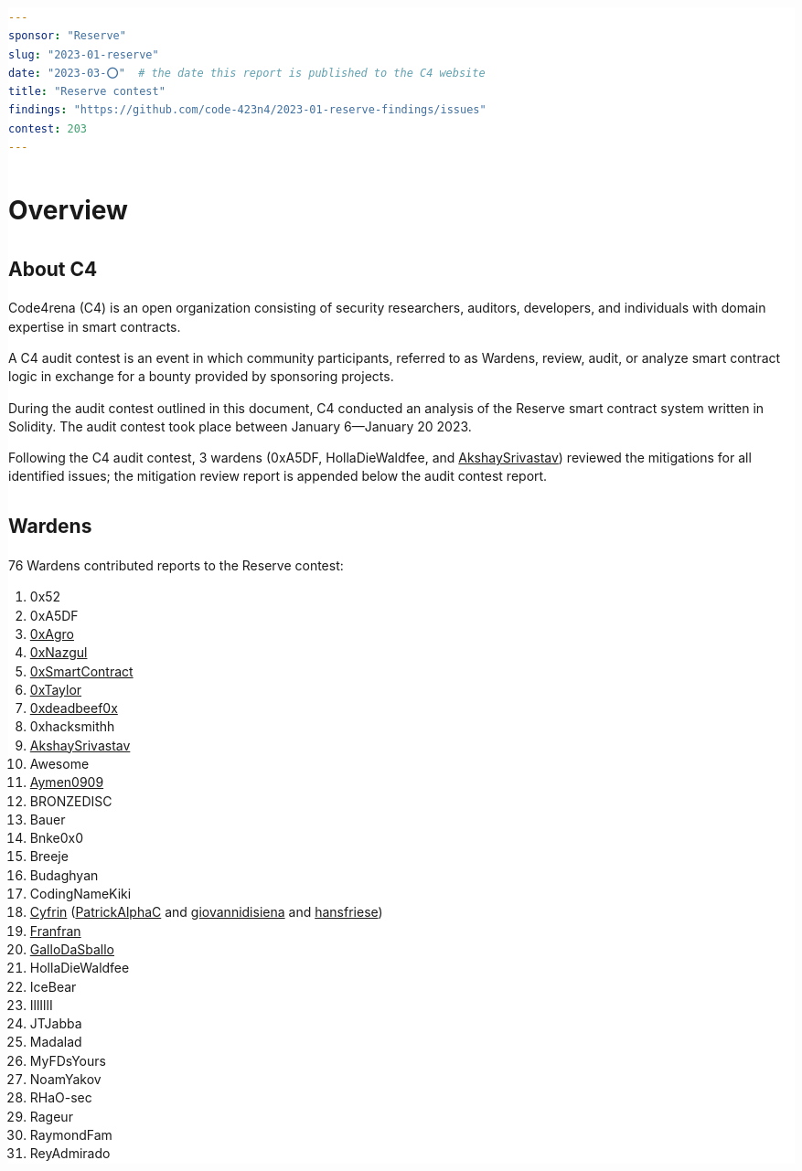 ```yaml
---
sponsor: "Reserve"
slug: "2023-01-reserve"
date: "2023-03-⭕"  # the date this report is published to the C4 website
title: "Reserve contest"
findings: "https://github.com/code-423n4/2023-01-reserve-findings/issues"
contest: 203
---
```


# Overview

## About C4

Code4rena (C4) is an open organization consisting of security researchers, auditors, developers, and individuals with domain expertise in smart contracts.

A C4 audit contest is an event in which community participants, referred to as Wardens, review, audit, or analyze smart contract logic in exchange for a bounty provided by sponsoring projects.

During the audit contest outlined in this document, C4 conducted an analysis of the Reserve smart contract system written in Solidity. The audit contest took place between January 6—January 20 2023.

Following the C4 audit contest, 3 wardens (0xA5DF, HollaDieWaldfee, and [AkshaySrivastav](https://twitter.com/akshaysrivastv)) reviewed the mitigations for all identified issues; the mitigation review report is appended below the audit contest report.

## Wardens

76 Wardens contributed reports to the Reserve contest:

  1. 0x52
  2. 0xA5DF
  3. [0xAgro](https://twitter.com/0xAgro)
  4. [0xNazgul](https://twitter.com/0xNazgul)
  5. [0xSmartContract](https://twitter.com/0xSmartContract)
  6. [0xTaylor](https://twitter.com/0xTaylor_)
  7. [0xdeadbeef0x](https://twitter.com/0xdeadbeef____)
  8. 0xhacksmithh
  9. [AkshaySrivastav](https://twitter.com/akshaysrivastv)
  10. Awesome
  11. [Aymen0909](https://github.com/Aymen1001)
  12. BRONZEDISC
  13. Bauer
  14. Bnke0x0
  15. Breeje
  16. Budaghyan
  17. CodingNameKiki
  18. [Cyfrin](https://www.cyfrin.io/) ([PatrickAlphaC](https://twitter.com/PatrickAlphaC) and [giovannidisiena](https://twitter.com/giovannidisiena) and [hansfriese](https://twitter.com/hansfriese))
  19. [Franfran](https://franfran.dev/)
  20. [GalloDaSballo](https://twitter.com/gallodasballo)
  21. HollaDieWaldfee
  22. IceBear
  23. IllIllI
  24. JTJabba
  25. Madalad
  26. MyFDsYours
  27. NoamYakov
  28. RHaO-sec
  29. Rageur
  30. RaymondFam
  31. ReyAdmirado
